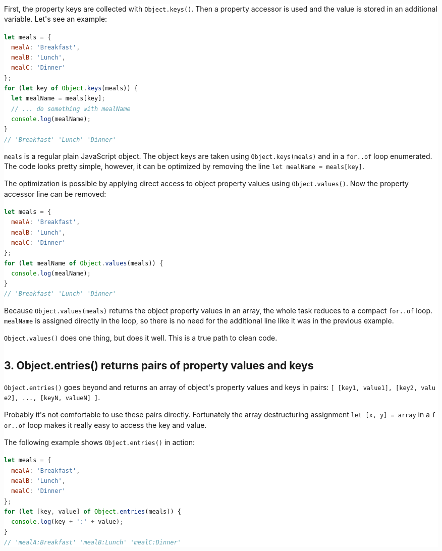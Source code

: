 First, the property keys are collected with `Object.keys()`. Then a property accessor is used and the value is stored in an additional variable. Let's see an example:  

```javascript
let meals = {
  mealA: 'Breakfast',
  mealB: 'Lunch',
  mealC: 'Dinner'
};
for (let key of Object.keys(meals)) {
  let mealName = meals[key];
  // ... do something with mealName
  console.log(mealName);
}
// 'Breakfast' 'Lunch' 'Dinner'
``` 
`meals` is a regular plain JavaScript object. The object keys are taken using `Object.keys(meals)` and in a `for..of` loop enumerated.  
The code looks pretty simple, however, it can be optimized by removing the line `let mealName = meals[key]`.  

The optimization is possible by applying direct access to object property values using `Object.values()`. Now the property accessor line can be removed:

```javascript
let meals = {
  mealA: 'Breakfast',
  mealB: 'Lunch',
  mealC: 'Dinner'
};
for (let mealName of Object.values(meals)) {
  console.log(mealName);
}
// 'Breakfast' 'Lunch' 'Dinner'
```
Because `Object.values(meals)` returns the object property values in an array, the whole task reduces to a compact `for..of` loop. `mealName` is assigned directly in the loop, so there is no need for the additional line like it was in the previous example.  

`Object.values()` does one thing, but does it well. This is a true path to clean code.  

## 3. Object.entries() returns pairs of property values and keys

`Object.entries()` goes beyond and returns an array of object's property values and keys in pairs: `[ [key1, value1], [key2, value2], ..., [keyN, valueN] ]`.  

Probably it's not comfortable to use these pairs directly. Fortunately the array destructuring assignment `let [x, y] = array` in a `for..of` loop makes it really easy to access the key and value.  

The following example shows `Object.entries()` in action:

```javascript
let meals = {
  mealA: 'Breakfast',
  mealB: 'Lunch',
  mealC: 'Dinner'
};
for (let [key, value] of Object.entries(meals)) {
  console.log(key + ':' + value);
}
// 'mealA:Breakfast' 'mealB:Lunch' 'mealC:Dinner'
```
